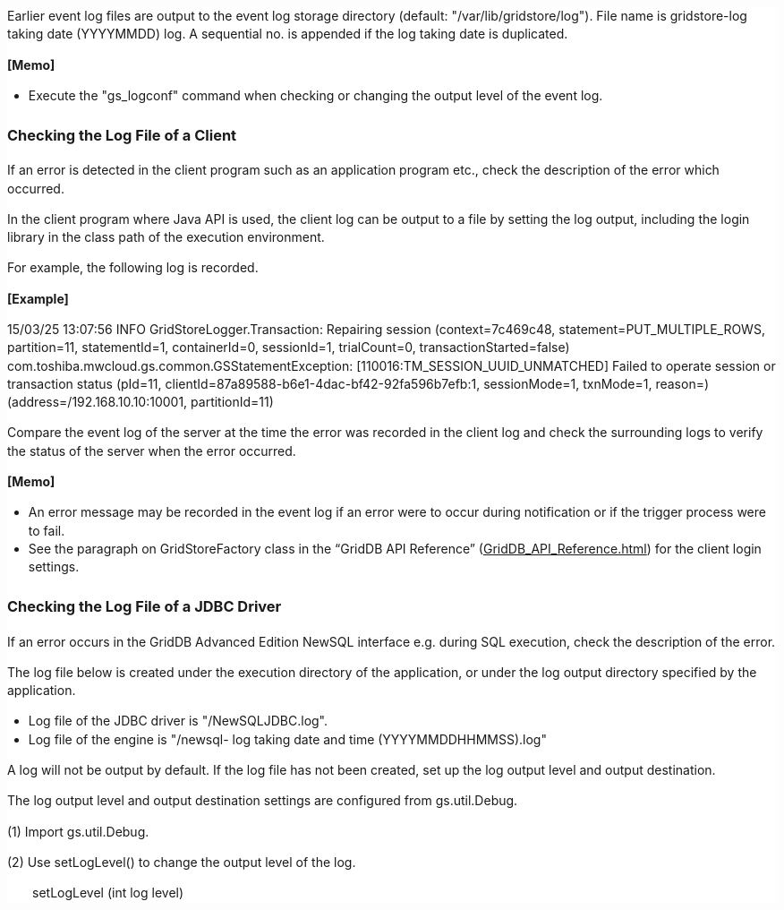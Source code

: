 Earlier event log files are output to the event log storage directory (default: "/var/lib/gridstore/log"). File name is gridstore-log taking date (YYYYMMDD) log. A sequential no. is appended if the log taking date is duplicated.

**\[Memo\]**

*   Execute the "gs_logconf" command when checking or changing the output level of the event log.

### Checking the Log File of a Client

If an error is detected in the client program such as an application program etc., check the description of the error which occurred.

In the client program where Java API is used, the client log can be output to a file by setting the log output, including the login library in the class path of the execution environment.

For example, the following log is recorded.

**\[Example\]**

15/03/25 13:07:56 INFO GridStoreLogger.Transaction: Repairing session (context=7c469c48, statement=PUT\_MULTIPLE\_ROWS, 
partition=11, statementId=1, containerId=0, sessionId=1, trialCount=0, transactionStarted=false)
com.toshiba.mwcloud.gs.common.GSStatementException: \[110016:TM\_SESSION\_UUID_UNMATCHED\] Failed to operate session or transaction status
(pId=11, clientId=87a89588-b6e1-4dac-bf42-92fa596b7efb:1, sessionMode=1, txnMode=1, reason=) (address=/192.168.10.10:10001, partitionId=11)

Compare the event log of the server at the time the error was recorded in the client log and check the surrounding logs to verify the status of the server when the error occurred.

**\[Memo\]**

*   An error message may be recorded in the event log if an error were to occur during notification or if the trigger process were to fail.
*   See the paragraph on GridStoreFactory class in the “GridDB API Reference” ([GridDB\_API\_Reference.html](/en/docs/GridDB_API_Reference.html)) for the client login settings.

### Checking the Log File of a JDBC Driver

If an error occurs in the GridDB Advanced Edition NewSQL interface e.g. during SQL execution, check the description of the error.

The log file below is created under the execution directory of the application, or under the log output directory specified by the application.

*   Log file of the JDBC driver is "/NewSQLJDBC.log".
*   Log file of the engine is "/newsql- log taking date and time (YYYYMMDDHHMMSS).log"

A log will not be output by default. If the log file has not been created, set up the log output level and output destination.

The log output level and output destination settings are configured from gs.util.Debug.

(1) Import gs.util.Debug.

(2) Use setLogLevel() to change the output level of the log.

　　setLogLevel (int log level)
